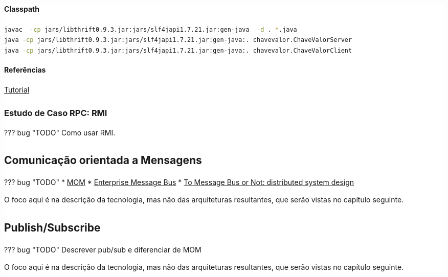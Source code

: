 
#### Classpath

```bash
javac  -cp jars/libthrift0.9.3.jar:jars/slf4japi1.7.21.jar:gen-java  -d . *.java 
java -cp jars/libthrift0.9.3.jar:jars/slf4japi1.7.21.jar:gen-java:. chavevalor.ChaveValorServer
java -cp jars/libthrift0.9.3.jar:jars/slf4japi1.7.21.jar:gen-java:. chavevalor.ChaveValorClient	
```

#### Referências

[Tutorial](http://thrift-tutorial.readthedocs.org/en/latest/index.html)


### Estudo de Caso RPC: RMI

??? bug "TODO"
    Como usar RMI.

## Comunicação orientada a Mensagens

??? bug "TODO"
    * [MOM](https://en.wikipedia.org/wiki/Message-oriented_middleware)
    * [Enterprise Message Bus](https://en.wikipedia.org/wiki/Enterprise_service_bus)
    * [To Message Bus or Not: distributed system design](https://www.netlify.com/blog/2017/03/02/to-message-bus-or-not-distributed-systems-design/)

O foco aqui é na descrição da tecnologia, mas não das arquiteturas resultantes, que serão vistas no capítulo seguinte.

## Publish/Subscribe


??? bug "TODO"
    Descrever pub/sub e diferenciar de MOM

O foco aqui é na descrição da tecnologia, mas não das arquiteturas resultantes, que serão vistas no capítulo seguinte.
